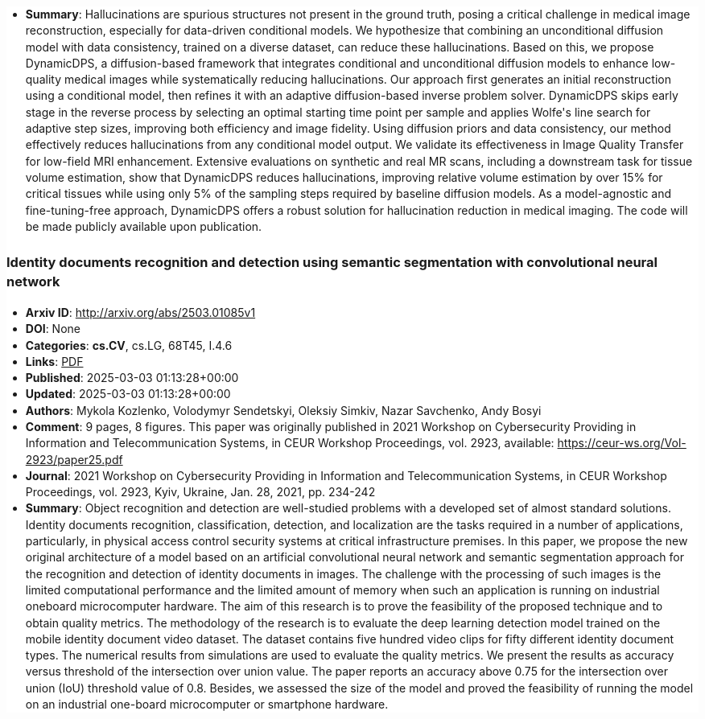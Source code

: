 - **Summary**: Hallucinations are spurious structures not present in the ground truth, posing a critical challenge in medical image reconstruction, especially for data-driven conditional models. We hypothesize that combining an unconditional diffusion model with data consistency, trained on a diverse dataset, can reduce these hallucinations. Based on this, we propose DynamicDPS, a diffusion-based framework that integrates conditional and unconditional diffusion models to enhance low-quality medical images while systematically reducing hallucinations. Our approach first generates an initial reconstruction using a conditional model, then refines it with an adaptive diffusion-based inverse problem solver. DynamicDPS skips early stage in the reverse process by selecting an optimal starting time point per sample and applies Wolfe's line search for adaptive step sizes, improving both efficiency and image fidelity. Using diffusion priors and data consistency, our method effectively reduces hallucinations from any conditional model output. We validate its effectiveness in Image Quality Transfer for low-field MRI enhancement. Extensive evaluations on synthetic and real MR scans, including a downstream task for tissue volume estimation, show that DynamicDPS reduces hallucinations, improving relative volume estimation by over 15% for critical tissues while using only 5% of the sampling steps required by baseline diffusion models. As a model-agnostic and fine-tuning-free approach, DynamicDPS offers a robust solution for hallucination reduction in medical imaging. The code will be made publicly available upon publication.



### Identity documents recognition and detection using semantic segmentation with convolutional neural network
- **Arxiv ID**: http://arxiv.org/abs/2503.01085v1
- **DOI**: None
- **Categories**: **cs.CV**, cs.LG, 68T45, I.4.6
- **Links**: [PDF](http://arxiv.org/pdf/2503.01085v1)
- **Published**: 2025-03-03 01:13:28+00:00
- **Updated**: 2025-03-03 01:13:28+00:00
- **Authors**: Mykola Kozlenko, Volodymyr Sendetskyi, Oleksiy Simkiv, Nazar Savchenko, Andy Bosyi
- **Comment**: 9 pages, 8 figures. This paper was originally published in 2021
  Workshop on Cybersecurity Providing in Information and Telecommunication
  Systems, in CEUR Workshop Proceedings, vol. 2923, available:
  https://ceur-ws.org/Vol-2923/paper25.pdf
- **Journal**: 2021 Workshop on Cybersecurity Providing in Information and
  Telecommunication Systems, in CEUR Workshop Proceedings, vol. 2923, Kyiv,
  Ukraine, Jan. 28, 2021, pp. 234-242
- **Summary**: Object recognition and detection are well-studied problems with a developed set of almost standard solutions. Identity documents recognition, classification, detection, and localization are the tasks required in a number of applications, particularly, in physical access control security systems at critical infrastructure premises. In this paper, we propose the new original architecture of a model based on an artificial convolutional neural network and semantic segmentation approach for the recognition and detection of identity documents in images. The challenge with the processing of such images is the limited computational performance and the limited amount of memory when such an application is running on industrial oneboard microcomputer hardware. The aim of this research is to prove the feasibility of the proposed technique and to obtain quality metrics. The methodology of the research is to evaluate the deep learning detection model trained on the mobile identity document video dataset. The dataset contains five hundred video clips for fifty different identity document types. The numerical results from simulations are used to evaluate the quality metrics. We present the results as accuracy versus threshold of the intersection over union value. The paper reports an accuracy above 0.75 for the intersection over union (IoU) threshold value of 0.8. Besides, we assessed the size of the model and proved the feasibility of running the model on an industrial one-board microcomputer or smartphone hardware.
